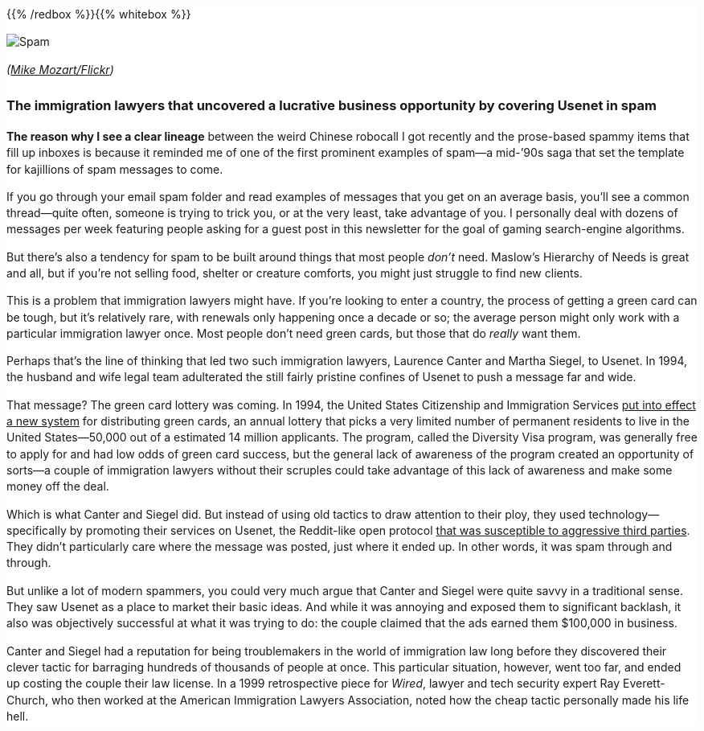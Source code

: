 {{% /redbox %}}{{% whitebox %}}

![Spam](https://tedium.imgix.net/2018/05/0515_spam.jpg)

_(_[_Mike Mozart/Flickr_](https://www.flickr.com/photos/jeepersmedia/7436557004/)_)_

### The immigration lawyers that uncovered a lucrative business opportunity by covering Usenet in spam

**The reason why I see a clear lineage** between the weird Chinese robocall I got recently and the prose-based spammy items that fill up inboxes is because it reminded me of one of the first prominent examples of spam—a mid-’90s saga that set the template for kajillions of spam messages to come.

If you go through your email spam folder and read examples of messages that you get on an average basis, you’ll see a common thread—quite often, someone is trying to trick you, or at the very least, take advantage of you. I personally deal with dozens of messages per week featuring people asking for a guest post in this newsletter for the goal of gaming search-engine algorithms.

But there’s also a tendency for spam to be built around things that most people _don’t_ need. Maslow’s Hierarchy of Needs is great and all, but if you’re not selling food, shelter or creature comforts, you might just struggle to find new clients.

This is a problem that immigration lawyers might have. If you’re looking to enter a country, the process of getting a green card can be tough, but it’s relatively rare, with renewals only happening once a decade or so; the average person might only work with a particular immigration lawyer once. Most people don’t need green cards, but those that do _really_ want them.

Perhaps that’s the line of thinking that led two such immigration lawyers, Laurence Canter and Martha Siegel, to Usenet. In 1994, the husband and wife legal team adulterated the still fairly pristine confines of Usenet to push a message far and wide.

That message? The green card lottery was coming. In 1994, the United States Citizenship and Immigration Services [put into effect a new system](https://qz.com/803831/how-a-unique-lottery-is-keeping-the-dream-of-american-diversity-alive-50000-green-cards-at-a-time/) for distributing green cards, an annual lottery that picks a very limited number of permanent residents to live in the United States—50,000 out of a estimated 14 million applicants. The program, called the Diversity Visa program, was generally free to apply for and had low odds of green card success, but the general lack of awareness of the program created an opportunity of sorts—a couple of immigration lawyers without their scruples could take advantage of this lack of awareness and make some money off the deal.

Which is what Canter and Siegel did. But instead of using old tactics to draw attention to their ploy, they used technology—specifically by promoting their services on Usenet, the Reddit-like open protocol [that was susceptible to aggressive third parties](https://tedium.co/2017/10/03/usenet-binaries-history/). They didn’t particularly care where the message was posted, just where it ended up. In other words, it was spam through and through.

But unlike a lot of modern spammers, you could very much argue that Canter and Siegel were quite savvy in a traditional sense. They saw Usenet as a place to market their basic ideas. And while it was annoying and exposed them to significant backlash, it also was objectively successful at what it was trying to do: the couple claimed that the ads earned them $100,000 in business.

Canter and Siegel had a reputation for being troublemakers in the world of immigration law long before they discovered their clever tactic for barraging hundreds of thousands of people at once. This particular situation, however, went too far, and ended up costing the couple their law license. In a 1999 retrospective piece for _Wired_, lawyer and tech security expert Ray Everett-Church, who then worked at the American Immigration Lawyers Association, noted how the cheap tactic personally made his life hell.
